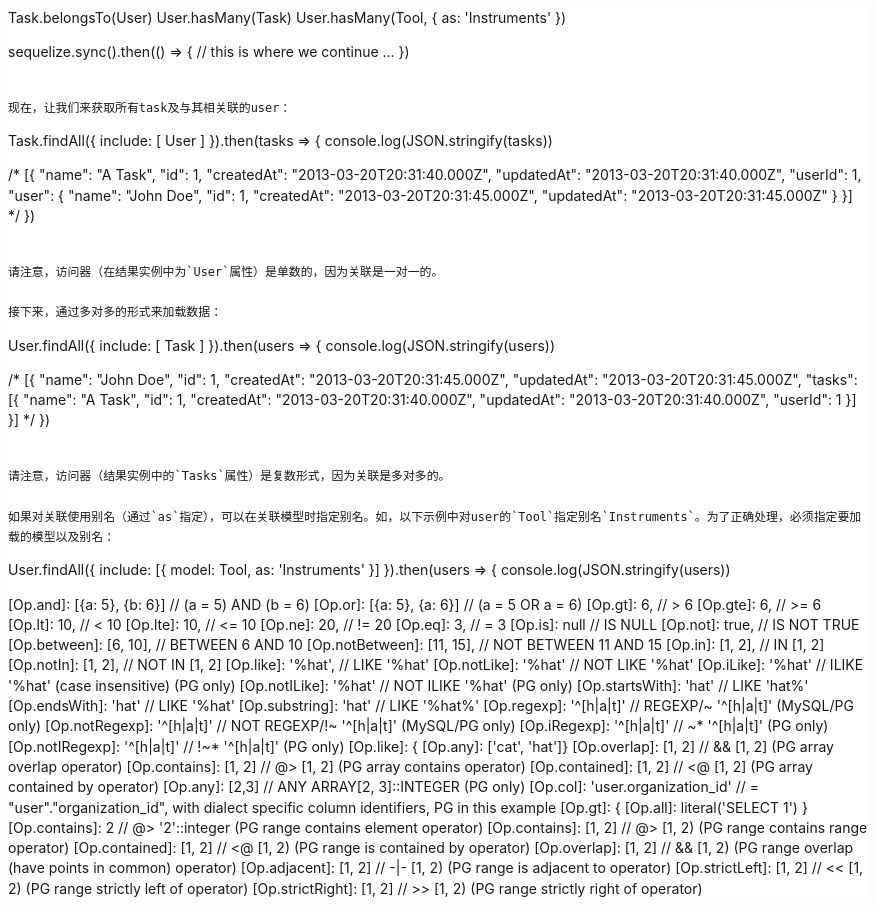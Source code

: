 Task.belongsTo(User)
User.hasMany(Task)
User.hasMany(Tool, { as: 'Instruments' })

sequelize.sync().then(() => {
  // this is where we continue ...
})
```

现在，让我们来获取所有task及与其相关联的user：

```
Task.findAll({ include: [ User ] }).then(tasks => {
  console.log(JSON.stringify(tasks))

  /*
    [{
      "name": "A Task",
      "id": 1,
      "createdAt": "2013-03-20T20:31:40.000Z",
      "updatedAt": "2013-03-20T20:31:40.000Z",
      "userId": 1,
      "user": {
        "name": "John Doe",
        "id": 1,
        "createdAt": "2013-03-20T20:31:45.000Z",
        "updatedAt": "2013-03-20T20:31:45.000Z"
      }
    }]
  */
})
```

请注意，访问器（在结果实例中为`User`属性）是单数的，因为关联是一对一的。

接下来，通过多对多的形式来加载数据：

```
User.findAll({ include: [ Task ] }).then(users => {
  console.log(JSON.stringify(users))

  /*
    [{
      "name": "John Doe",
      "id": 1,
      "createdAt": "2013-03-20T20:31:45.000Z",
      "updatedAt": "2013-03-20T20:31:45.000Z",
      "tasks": [{
        "name": "A Task",
        "id": 1,
        "createdAt": "2013-03-20T20:31:40.000Z",
        "updatedAt": "2013-03-20T20:31:40.000Z",
        "userId": 1
      }]
    }]
  */
})
```

请注意，访问器（结果实例中的`Tasks`属性）是复数形式，因为关联是多对多的。

如果对关联使用别名（通过`as`指定），可以在关联模型时指定别名。如，以下示例中对user的`Tool`指定别名`Instruments`。为了正确处理，必须指定要加载的模型以及别名：

```
User.findAll({ include: [{ model: Tool, as: 'Instruments' }] }).then(users => {
  console.log(JSON.stringify(users))


[Op.and]: [{a: 5}, {b: 6}] // (a = 5) AND (b = 6)
[Op.or]: [{a: 5}, {a: 6}]  // (a = 5 OR a = 6)
[Op.gt]: 6,                // > 6
[Op.gte]: 6,               // >= 6
[Op.lt]: 10,               // < 10
[Op.lte]: 10,              // <= 10
[Op.ne]: 20,               // != 20
[Op.eq]: 3,                // = 3
[Op.is]: null              // IS NULL
[Op.not]: true,            // IS NOT TRUE
[Op.between]: [6, 10],     // BETWEEN 6 AND 10
[Op.notBetween]: [11, 15], // NOT BETWEEN 11 AND 15
[Op.in]: [1, 2],           // IN [1, 2]
[Op.notIn]: [1, 2],        // NOT IN [1, 2]
[Op.like]: '%hat',         // LIKE '%hat'
[Op.notLike]: '%hat'       // NOT LIKE '%hat'
[Op.iLike]: '%hat'         // ILIKE '%hat' (case insensitive) (PG only)
[Op.notILike]: '%hat'      // NOT ILIKE '%hat'  (PG only)
[Op.startsWith]: 'hat'     // LIKE 'hat%'
[Op.endsWith]: 'hat'       // LIKE '%hat'
[Op.substring]: 'hat'      // LIKE '%hat%'
[Op.regexp]: '^[h|a|t]'    // REGEXP/~ '^[h|a|t]' (MySQL/PG only)
[Op.notRegexp]: '^[h|a|t]' // NOT REGEXP/!~ '^[h|a|t]' (MySQL/PG only)
[Op.iRegexp]: '^[h|a|t]'    // ~* '^[h|a|t]' (PG only)
[Op.notIRegexp]: '^[h|a|t]' // !~* '^[h|a|t]' (PG only)
[Op.like]: { [Op.any]: ['cat', 'hat']}
[Op.overlap]: [1, 2]       // && [1, 2] (PG array overlap operator)
[Op.contains]: [1, 2]      // @> [1, 2] (PG array contains operator)
[Op.contained]: [1, 2]     // <@ [1, 2] (PG array contained by operator)
[Op.any]: [2,3]            // ANY ARRAY[2, 3]::INTEGER (PG only)
[Op.col]: 'user.organization_id' // = "user"."organization_id", with dialect specific column identifiers, PG in this example
[Op.gt]: { [Op.all]: literal('SELECT 1') }
[Op.contains]: 2           // @> '2'::integer (PG range contains element operator)
[Op.contains]: [1, 2]      // @> [1, 2) (PG range contains range operator)
[Op.contained]: [1, 2]     // <@ [1, 2) (PG range is contained by operator)
[Op.overlap]: [1, 2]       // && [1, 2) (PG range overlap (have points in common) operator)
[Op.adjacent]: [1, 2]      // -|- [1, 2) (PG range is adjacent to operator)
[Op.strictLeft]: [1, 2]    // << [1, 2) (PG range strictly left of operator)
[Op.strictRight]: [1, 2]   // >> [1, 2) (PG range strictly right of operator)